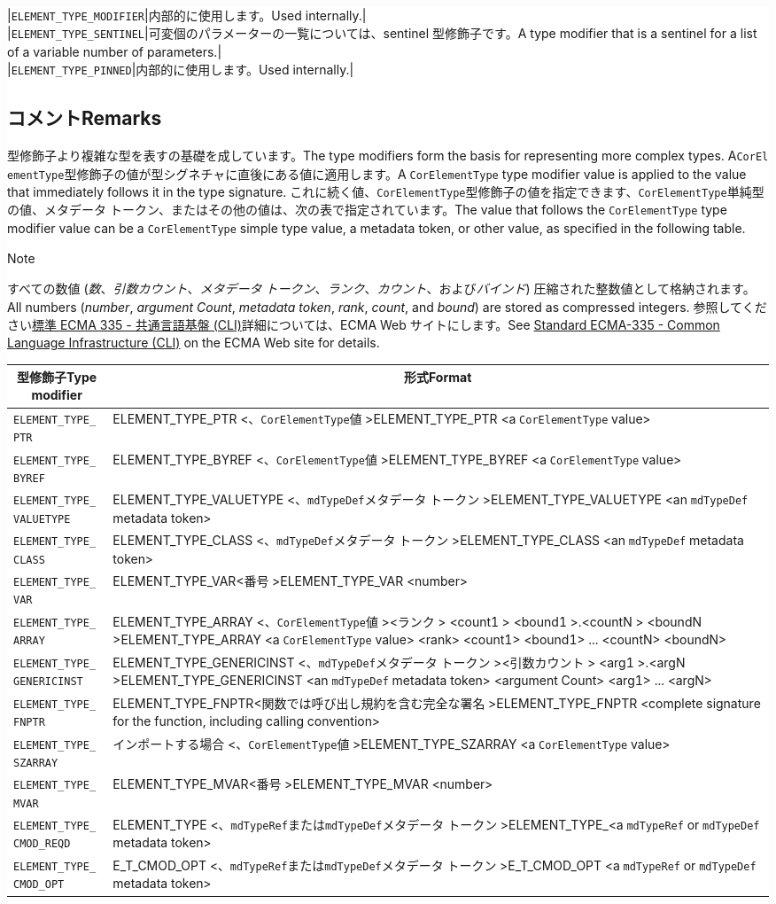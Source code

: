 |`ELEMENT_TYPE_MODIFIER`|<span data-ttu-id="b5bae-141">内部的に使用します。</span><span class="sxs-lookup"><span data-stu-id="b5bae-141">Used internally.</span></span>|  
|`ELEMENT_TYPE_SENTINEL`|<span data-ttu-id="b5bae-142">可変個のパラメーターの一覧については、sentinel 型修飾子です。</span><span class="sxs-lookup"><span data-stu-id="b5bae-142">A type modifier that is a sentinel for a list of a variable number of parameters.</span></span>|  
|`ELEMENT_TYPE_PINNED`|<span data-ttu-id="b5bae-143">内部的に使用します。</span><span class="sxs-lookup"><span data-stu-id="b5bae-143">Used internally.</span></span>|  
  
## <a name="remarks"></a><span data-ttu-id="b5bae-144">コメント</span><span class="sxs-lookup"><span data-stu-id="b5bae-144">Remarks</span></span>  
 <span data-ttu-id="b5bae-145">型修飾子より複雑な型を表すの基礎を成しています。</span><span class="sxs-lookup"><span data-stu-id="b5bae-145">The type modifiers form the basis for representing more complex types.</span></span> <span data-ttu-id="b5bae-146">A`CorElementType`型修飾子の値が型シグネチャに直後にある値に適用します。</span><span class="sxs-lookup"><span data-stu-id="b5bae-146">A `CorElementType` type modifier value is applied to the value that immediately follows it in the type signature.</span></span> <span data-ttu-id="b5bae-147">これに続く値、`CorElementType`型修飾子の値を指定できます、`CorElementType`単純型の値、メタデータ トークン、またはその他の値は、次の表で指定されています。</span><span class="sxs-lookup"><span data-stu-id="b5bae-147">The value that follows the `CorElementType` type modifier value can be a `CorElementType` simple type value, a metadata token, or other value, as specified in the following table.</span></span>  
  
> [!NOTE]
>  <span data-ttu-id="b5bae-148">すべての数値 (*数*、*引数カウント*、*メタデータ トークン*、*ランク*、*カウント*、および*バインド*) 圧縮された整数値として格納されます。</span><span class="sxs-lookup"><span data-stu-id="b5bae-148">All numbers (*number*, *argument Count*, *metadata token*, *rank*, *count*, and *bound*) are stored as compressed integers.</span></span> <span data-ttu-id="b5bae-149">参照してください[標準 ECMA 335 - 共通言語基盤 (CLI)](http://go.microsoft.com/fwlink/?LinkID=116487)詳細については、ECMA Web サイトにします。</span><span class="sxs-lookup"><span data-stu-id="b5bae-149">See [Standard ECMA-335 - Common Language Infrastructure (CLI)](http://go.microsoft.com/fwlink/?LinkID=116487) on the ECMA Web site for details.</span></span>  
  
|<span data-ttu-id="b5bae-150">型修飾子</span><span class="sxs-lookup"><span data-stu-id="b5bae-150">Type modifier</span></span>|<span data-ttu-id="b5bae-151">形式</span><span class="sxs-lookup"><span data-stu-id="b5bae-151">Format</span></span>|  
|-------------------|------------|  
|`ELEMENT_TYPE_PTR`|<span data-ttu-id="b5bae-152">ELEMENT_TYPE_PTR <、`CorElementType`値 ></span><span class="sxs-lookup"><span data-stu-id="b5bae-152">ELEMENT_TYPE_PTR <a `CorElementType` value></span></span>|  
|`ELEMENT_TYPE_BYREF`|<span data-ttu-id="b5bae-153">ELEMENT_TYPE_BYREF <、`CorElementType`値 ></span><span class="sxs-lookup"><span data-stu-id="b5bae-153">ELEMENT_TYPE_BYREF <a `CorElementType` value></span></span>|  
|`ELEMENT_TYPE_VALUETYPE`|<span data-ttu-id="b5bae-154">ELEMENT_TYPE_VALUETYPE <、`mdTypeDef`メタデータ トークン ></span><span class="sxs-lookup"><span data-stu-id="b5bae-154">ELEMENT_TYPE_VALUETYPE <an `mdTypeDef` metadata token></span></span>|  
|`ELEMENT_TYPE_CLASS`|<span data-ttu-id="b5bae-155">ELEMENT_TYPE_CLASS <、`mdTypeDef`メタデータ トークン ></span><span class="sxs-lookup"><span data-stu-id="b5bae-155">ELEMENT_TYPE_CLASS <an `mdTypeDef` metadata token></span></span>|  
|`ELEMENT_TYPE_VAR`|<span data-ttu-id="b5bae-156">ELEMENT_TYPE_VAR\<番号 ></span><span class="sxs-lookup"><span data-stu-id="b5bae-156">ELEMENT_TYPE_VAR \<number></span></span>|  
|`ELEMENT_TYPE_ARRAY`|<span data-ttu-id="b5bae-157">ELEMENT_TYPE_ARRAY <、`CorElementType`値 >\<ランク > \<count1 > \<bound1 >.\<countN > \<boundN ></span><span class="sxs-lookup"><span data-stu-id="b5bae-157">ELEMENT_TYPE_ARRAY <a `CorElementType` value> \<rank> \<count1> \<bound1> ... \<countN> \<boundN></span></span>|  
|`ELEMENT_TYPE_GENERICINST`|<span data-ttu-id="b5bae-158">ELEMENT_TYPE_GENERICINST <、`mdTypeDef`メタデータ トークン >\<引数カウント > \<arg1 >.\<argN ></span><span class="sxs-lookup"><span data-stu-id="b5bae-158">ELEMENT_TYPE_GENERICINST <an `mdTypeDef` metadata token> \<argument Count> \<arg1> ... \<argN></span></span>|  
|`ELEMENT_TYPE_FNPTR`|<span data-ttu-id="b5bae-159">ELEMENT_TYPE_FNPTR\<関数では呼び出し規約を含む完全な署名 ></span><span class="sxs-lookup"><span data-stu-id="b5bae-159">ELEMENT_TYPE_FNPTR \<complete signature for the function, including calling convention></span></span>|  
|`ELEMENT_TYPE_SZARRAY`|<span data-ttu-id="b5bae-160">インポートする場合 <、`CorElementType`値 ></span><span class="sxs-lookup"><span data-stu-id="b5bae-160">ELEMENT_TYPE_SZARRAY <a `CorElementType` value></span></span>|  
|`ELEMENT_TYPE_MVAR`|<span data-ttu-id="b5bae-161">ELEMENT_TYPE_MVAR\<番号 ></span><span class="sxs-lookup"><span data-stu-id="b5bae-161">ELEMENT_TYPE_MVAR \<number></span></span>|  
|`ELEMENT_TYPE_CMOD_REQD`|<span data-ttu-id="b5bae-162">ELEMENT_TYPE <、`mdTypeRef`または`mdTypeDef`メタデータ トークン ></span><span class="sxs-lookup"><span data-stu-id="b5bae-162">ELEMENT_TYPE_<a `mdTypeRef` or `mdTypeDef` metadata token></span></span>|  
|`ELEMENT_TYPE_CMOD_OPT`|<span data-ttu-id="b5bae-163">E_T_CMOD_OPT <、`mdTypeRef`または`mdTypeDef`メタデータ トークン ></span><span class="sxs-lookup"><span data-stu-id="b5bae-163">E_T_CMOD_OPT <a `mdTypeRef` or `mdTypeDef` metadata token></span></span>|  
  